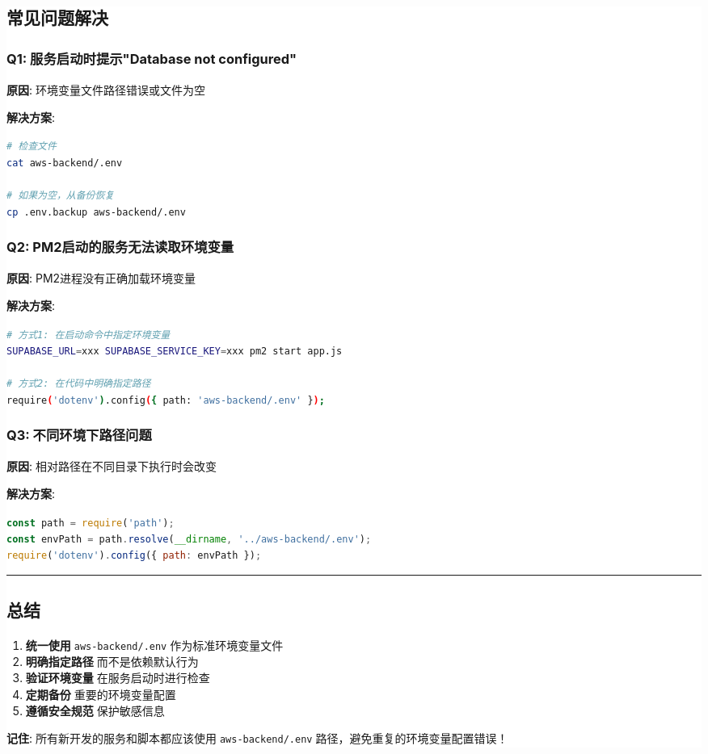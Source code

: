 ## 常见问题解决

### Q1: 服务启动时提示"Database not configured"

**原因**: 环境变量文件路径错误或文件为空

**解决方案**:
```bash
# 检查文件
cat aws-backend/.env

# 如果为空，从备份恢复
cp .env.backup aws-backend/.env
```

### Q2: PM2启动的服务无法读取环境变量

**原因**: PM2进程没有正确加载环境变量

**解决方案**:
```bash
# 方式1: 在启动命令中指定环境变量
SUPABASE_URL=xxx SUPABASE_SERVICE_KEY=xxx pm2 start app.js

# 方式2: 在代码中明确指定路径
require('dotenv').config({ path: 'aws-backend/.env' });
```

### Q3: 不同环境下路径问题

**原因**: 相对路径在不同目录下执行时会改变

**解决方案**:
```javascript
const path = require('path');
const envPath = path.resolve(__dirname, '../aws-backend/.env');
require('dotenv').config({ path: envPath });
```

---

## 总结

1. **统一使用** `aws-backend/.env` 作为标准环境变量文件
2. **明确指定路径** 而不是依赖默认行为
3. **验证环境变量** 在服务启动时进行检查
4. **定期备份** 重要的环境变量配置
5. **遵循安全规范** 保护敏感信息

**记住**: 所有新开发的服务和脚本都应该使用 `aws-backend/.env` 路径，避免重复的环境变量配置错误！ 